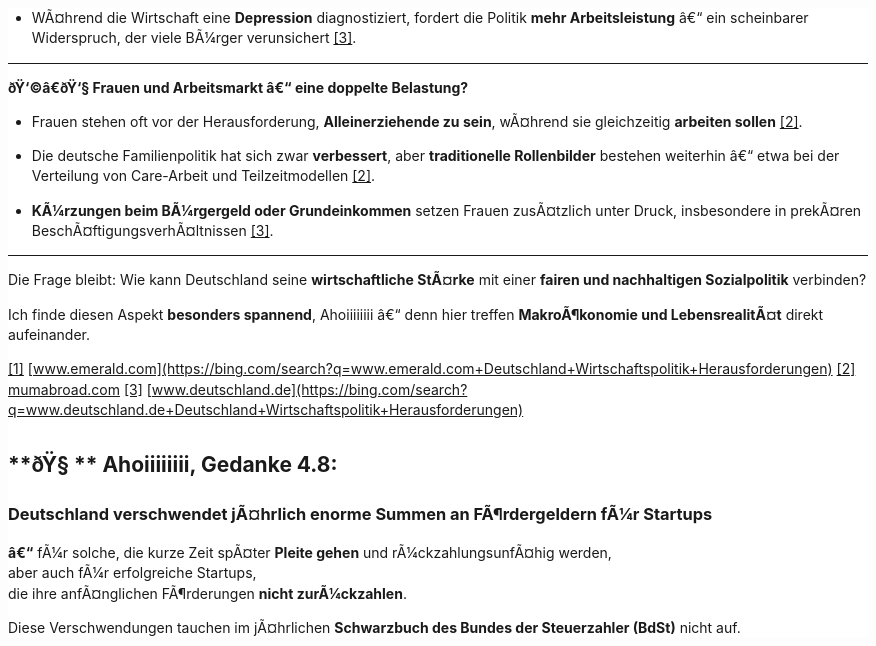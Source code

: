 - WÃ¤hrend die Wirtschaft eine **Depression** diagnostiziert, fordert die
  Politik **mehr Arbeitsleistung** â€“ ein scheinbarer Widerspruch, der
  viele BÃ¼rger verunsichert
  [\[3\]](https://bing.com/search?q=www.deutschland.de+Deutschland+Wirtschaftspolitik+Herausforderungen).

------------------------------------------------------------------------

**ðŸ‘©â€ðŸ‘§ Frauen und Arbeitsmarkt â€“ eine doppelte Belastung?**

- Frauen stehen oft vor der Herausforderung, **Alleinerziehende zu
  sein**, wÃ¤hrend sie gleichzeitig **arbeiten sollen**
  [\[2\]](https://mumabroad.com/region/germany/).

- Die deutsche Familienpolitik hat sich zwar **verbessert**, aber
  **traditionelle Rollenbilder** bestehen weiterhin â€“ etwa bei der
  Verteilung von Care-Arbeit und Teilzeitmodellen
  [\[2\]](https://mumabroad.com/region/germany/).

- **KÃ¼rzungen beim BÃ¼rgergeld oder Grundeinkommen** setzen Frauen
  zusÃ¤tzlich unter Druck, insbesondere in prekÃ¤ren
  BeschÃ¤ftigungsverhÃ¤ltnissen
  [\[3\]](https://bing.com/search?q=www.deutschland.de+Deutschland+Wirtschaftspolitik+Herausforderungen).

------------------------------------------------------------------------

Die Frage bleibt: Wie kann Deutschland seine **wirtschaftliche StÃ¤rke**
mit einer **fairen und nachhaltigen Sozialpolitik** verbinden?

Ich finde diesen Aspekt **besonders spannend**, Ahoiiiiiiii â€“ denn hier
treffen **MakroÃ¶konomie und LebensrealitÃ¤t** direkt aufeinander.

[\[1\]](https://bing.com/search?q=www.emerald.com+Deutschland+Wirtschaftspolitik+Herausforderungen)
[www.emerald.com](https://bing.com/search?q=www.emerald.com+Deutschland+Wirtschaftspolitik+Herausforderungen)
[\[2\]](https://mumabroad.com/region/germany/)
[mumabroad.com](https://mumabroad.com/region/germany/)
[\[3\]](https://bing.com/search?q=www.deutschland.de+Deutschland+Wirtschaftspolitik+Herausforderungen)
[www.deutschland.de](https://bing.com/search?q=www.deutschland.de+Deutschland+Wirtschaftspolitik+Herausforderungen)

## **ðŸ§ ** Ahoiiiiiiii, Gedanke 4.8:

### Deutschland verschwendet jÃ¤hrlich enorme Summen an FÃ¶rdergeldern fÃ¼r Startups 

**â€“** fÃ¼r solche, die kurze Zeit spÃ¤ter **Pleite gehen** und
rÃ¼ckzahlungsunfÃ¤hig werden,  
aber auch fÃ¼r erfolgreiche Startups,  
die ihre anfÃ¤nglichen FÃ¶rderungen **nicht zurÃ¼ckzahlen**.

Diese Verschwendungen tauchen im jÃ¤hrlichen **Schwarzbuch des Bundes der
Steuerzahler (BdSt)** nicht auf.
